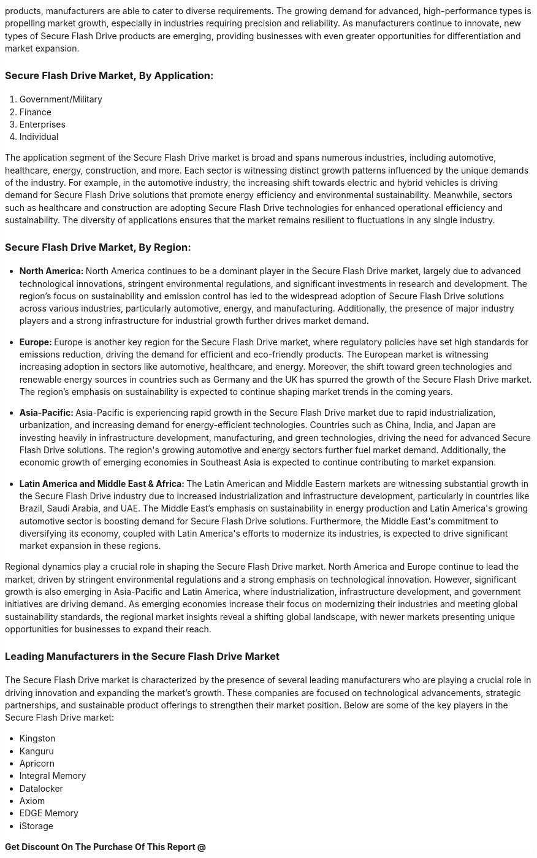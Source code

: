 products, manufacturers are able to cater to diverse requirements. The growing demand for advanced, high-performance types is propelling market growth, especially in industries requiring precision and reliability. As manufacturers continue to innovate, new types of Secure Flash Drive products are emerging, providing businesses with even greater opportunities for differentiation and market expansion.</p><h3>Secure Flash Drive Market,&nbsp;By Application:</h3><ol><li>Government/Military<li> Finance<li> Enterprises<li> Individual</li></ol><p>The application segment of the Secure Flash Drive market is broad and spans numerous industries, including automotive, healthcare, energy, construction, and more. Each sector is witnessing distinct growth patterns influenced by the unique demands of the industry. For example, in the automotive industry, the increasing shift towards electric and hybrid vehicles is driving demand for Secure Flash Drive solutions that promote energy efficiency and environmental sustainability. Meanwhile, sectors such as healthcare and construction are adopting Secure Flash Drive technologies for enhanced operational efficiency and sustainability. The diversity of applications ensures that the market remains resilient to fluctuations in any single industry.</p><h3>Secure Flash Drive Market, By Region:</h3><ul><li><p><strong>North America:&nbsp;</strong>North America continues to be a dominant player in the Secure Flash Drive market, largely due to advanced technological innovations, stringent environmental regulations, and significant investments in research and development. The region&rsquo;s focus on sustainability and emission control has led to the widespread adoption of Secure Flash Drive solutions across various industries, particularly automotive, energy, and manufacturing. Additionally, the presence of major industry players and a strong infrastructure for industrial growth further drives market demand.</p></li><li><p><strong><strong>Europe:&nbsp;</strong></strong>Europe is another key region for the Secure Flash Drive market, where regulatory policies have set high standards for emissions reduction, driving the demand for efficient and eco-friendly products. The European market is witnessing increasing adoption in sectors like automotive, healthcare, and energy. Moreover, the shift toward green technologies and renewable energy sources in countries such as Germany and the UK has spurred the growth of the Secure Flash Drive market. The region&rsquo;s emphasis on sustainability is expected to continue shaping market trends in the coming years.</p></li><li><p><strong><strong>Asia-Pacific:&nbsp;</strong></strong>Asia-Pacific is experiencing rapid growth in the Secure Flash Drive market due to rapid industrialization, urbanization, and increasing demand for energy-efficient technologies. Countries such as China, India, and Japan are investing heavily in infrastructure development, manufacturing, and green technologies, driving the need for advanced Secure Flash Drive solutions. The region's growing automotive and energy sectors further fuel market demand. Additionally, the economic growth of emerging economies in Southeast Asia is expected to continue contributing to market expansion.</p></li><li><p><strong><strong>Latin America and Middle East &amp; Africa:&nbsp;</strong></strong>The Latin American and Middle Eastern markets are witnessing substantial growth in the Secure Flash Drive industry due to increased industrialization and infrastructure development, particularly in countries like Brazil, Saudi Arabia, and UAE. The Middle East&rsquo;s emphasis on sustainability in energy production and Latin America's growing automotive sector is boosting demand for Secure Flash Drive solutions. Furthermore, the Middle East's commitment to diversifying its economy, coupled with Latin America's efforts to modernize its industries, is expected to drive significant market expansion in these regions.</p></li></ul><p>Regional dynamics play a crucial role in shaping the Secure Flash Drive market. North America and Europe continue to lead the market, driven by stringent environmental regulations and a strong emphasis on technological innovation. However, significant growth is also emerging in Asia-Pacific and Latin America, where industrialization, infrastructure development, and government initiatives are driving demand. As emerging economies increase their focus on modernizing their industries and meeting global sustainability standards, the regional market insights reveal a shifting global landscape, with newer markets presenting unique opportunities for businesses to expand their reach.</p><h3><strong>Leading Manufacturers in the Secure Flash Drive Market</strong></h3><p>The Secure Flash Drive market is characterized by the presence of several leading manufacturers who are playing a crucial role in driving innovation and expanding the market&rsquo;s growth. These companies are focused on technological advancements, strategic partnerships, and sustainable product offerings to strengthen their market position. Below are some of the key players in the Secure Flash Drive market:</p></div><div class="article-main__content" data-test-id="publishing-text-block"><ul><li><span class="">Kingston<li> Kanguru<li> Apricorn<li> Integral Memory<li> Datalocker<li> Axiom<li> EDGE Memory<li> iStorage</span></li></ul></div><div class="article-main__content" data-test-id="publishing-text-block"><p><span class="font-[700]"><strong>Get Discount On The Purchase Of This Report @</strong>